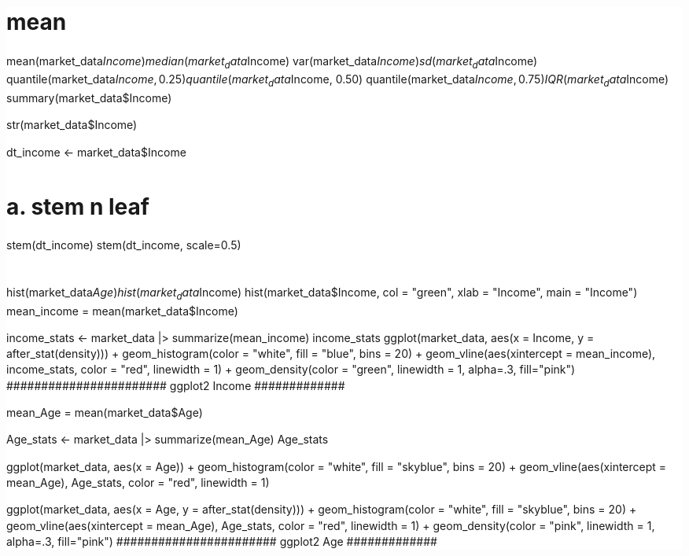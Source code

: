 
# mean
mean(market_data$Income)
median(market_data$Income)
var(market_data$Income)
sd(market_data$Income)
quantile(market_data$Income, 0.25)
quantile(market_data$Income, 0.50)
quantile(market_data$Income, 0.75)
IQR(market_data$Income)
summary(market_data$Income)


str(market_data$Income)



dt_income <- market_data$Income



# a. stem n leaf

stem(dt_income)
stem(dt_income, scale=0.5)

#
hist(market_data$Age)
hist(market_data$Income)
hist(market_data$Income, col = "green", xlab = "Income", main = "Income")
mean_income = mean(market_data$Income)

income_stats <- market_data |>
  summarize(mean_income)
income_stats
ggplot(market_data, aes(x = Income, y = after_stat(density))) +
  geom_histogram(color = "white", fill = "blue", bins = 20) +
  geom_vline(aes(xintercept = mean_income), income_stats, color = "red", linewidth = 1) +
  geom_density(color = "green", linewidth = 1, alpha=.3, fill="pink")
####################### ggplot2 Income #############

mean_Age = mean(market_data$Age)

Age_stats <- market_data |>
  summarize(mean_Age)
Age_stats

ggplot(market_data, aes(x = Age)) +
  geom_histogram(color = "white", fill = "skyblue", bins = 20) +
  geom_vline(aes(xintercept = mean_Age), Age_stats, color = "red", linewidth = 1)


ggplot(market_data, aes(x = Age, y = after_stat(density))) +
  geom_histogram(color = "white", fill = "skyblue", bins = 20) +
  geom_vline(aes(xintercept = mean_Age), Age_stats, color = "red", linewidth = 1) +
  geom_density(color = "pink", linewidth = 1, alpha=.3, fill="pink")
####################### ggplot2 Age #############
